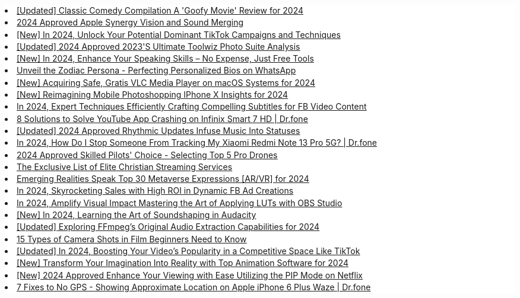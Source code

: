 <li><a href="https://fox-glue.techidaily.com/updated-classic-comedy-compilation-a-goofy-movie-review-for-2024/"><u>[Updated] Classic Comedy Compilation  A 'Goofy Movie' Review for 2024</u></a></li>
<li><a href="https://fox-glue.techidaily.com/2024-approved-apple-synergy-vision-and-sound-merging/"><u>2024 Approved  Apple Synergy  Vision and Sound Merging</u></a></li>
<li><a href="https://tiktok-clips.techidaily.com/new-in-2024-unlock-your-potential-dominant-tiktok-campaigns-and-techniques/"><u>[New] In 2024, Unlock Your Potential  Dominant TikTok Campaigns and Techniques</u></a></li>
<li><a href="https://fox-glue.techidaily.com/updated-2024-approved-2023s-ultimate-toolwiz-photo-suite-analysis/"><u>[Updated] 2024 Approved  2023'S Ultimate Toolwiz Photo Suite Analysis</u></a></li>
<li><a href="https://fox-glue.techidaily.com/new-in-2024-enhance-your-speaking-skills-no-expense-just-free-tools/"><u>[New] In 2024, Enhance Your Speaking Skills – No Expense, Just Free Tools</u></a></li>
<li><a href="https://fox-glue.techidaily.com/unveil-the-zodiac-persona-perfecting-personalized-bios-on-whatsapp/"><u>Unveil the Zodiac Persona - Perfecting Personalized Bios on WhatsApp</u></a></li>
<li><a href="https://fox-glue.techidaily.com/new-acquiring-safe-gratis-vlc-media-player-on-macos-systems-for-2024/"><u>[New] Acquiring Safe, Gratis VLC Media Player on macOS Systems for 2024</u></a></li>
<li><a href="https://fox-glue.techidaily.com/new-reimagining-mobile-photoshopping-iphone-x-insights-for-2024/"><u>[New] Reimagining Mobile Photoshopping  IPhone X Insights for 2024</u></a></li>
<li><a href="https://facebook-clips.techidaily.com/in-2024-expert-techniques-efficiently-crafting-compelling-subtitles-for-fb-video-content/"><u>In 2024, Expert Techniques  Efficiently Crafting Compelling Subtitles for FB Video Content</u></a></li>
<li><a href="https://howto.techidaily.com/8-solutions-to-solve-youtube-app-crashing-on-infinix-smart-7-hd-drfone-by-drfone-fix-android-problems-fix-android-problems/"><u>8 Solutions to Solve YouTube App Crashing on Infinix Smart 7 HD | Dr.fone</u></a></li>
<li><a href="https://fox-glue.techidaily.com/updated-2024-approved-rhythmic-updates-infuse-music-into-statuses/"><u>[Updated] 2024 Approved  Rhythmic Updates  Infuse Music Into Statuses</u></a></li>
<li><a href="https://android-location-track.techidaily.com/in-2024-how-do-i-stop-someone-from-tracking-my-xiaomi-redmi-note-13-pro-5g-drfone-by-drfone-virtual-android/"><u>In 2024, How Do I Stop Someone From Tracking My Xiaomi Redmi Note 13 Pro 5G? | Dr.fone</u></a></li>
<li><a href="https://fox-glue.techidaily.com/2024-approved-skilled-pilots-choice-selecting-top-5-pro-drones/"><u>2024 Approved  Skilled Pilots' Choice - Selecting Top 5 Pro Drones</u></a></li>
<li><a href="https://extra-resources.techidaily.com/the-exclusive-list-of-elite-christian-streaming-services/"><u>The Exclusive List of Elite Christian Streaming Services</u></a></li>
<li><a href="https://fox-glue.techidaily.com/emerging-realities-speak-top-30-metaverse-expressions-arvr-for-2024/"><u>Emerging Realities Speak  Top 30 Metaverse Expressions [AR/VR] for 2024</u></a></li>
<li><a href="https://facebook-clips.techidaily.com/in-2024-skyrocketing-sales-with-high-roi-in-dynamic-fb-ad-creations/"><u>In 2024, Skyrocketing Sales with High ROI in Dynamic FB Ad Creations</u></a></li>
<li><a href="https://fox-glue.techidaily.com/in-2024-amplify-visual-impact-mastering-the-art-of-applying-luts-with-obs-studio/"><u>In 2024, Amplify Visual Impact  Mastering the Art of Applying LUTs with OBS Studio</u></a></li>
<li><a href="https://fox-glue.techidaily.com/new-in-2024-learning-the-art-of-soundshaping-in-audacity/"><u>[New] In 2024, Learning the Art of Soundshaping in Audacity</u></a></li>
<li><a href="https://fox-glue.techidaily.com/updated-exploring-ffmpegs-original-audio-extraction-capabilities-for-2024/"><u>[Updated] Exploring FFmpeg’s Original Audio Extraction Capabilities for 2024</u></a></li>
<li><a href="https://extra-information.techidaily.com/15-types-of-camera-shots-in-film-beginners-need-to-know/"><u>15 Types of Camera Shots in Film Beginners Need to Know</u></a></li>
<li><a href="https://fox-glue.techidaily.com/updated-in-2024-boosting-your-videos-popularity-in-a-competitive-space-like-tiktok/"><u>[Updated] In 2024, Boosting Your Video’s Popularity in a Competitive Space Like TikTok</u></a></li>
<li><a href="https://fox-glue.techidaily.com/new-transform-your-imagination-into-reality-with-top-animation-software-for-2024/"><u>[New] Transform Your Imagination Into Reality with Top Animation Software for 2024</u></a></li>
<li><a href="https://fox-glue.techidaily.com/new-2024-approved-enhance-your-viewing-with-ease-utilizing-the-pip-mode-on-netflix/"><u>[New] 2024 Approved  Enhance Your Viewing with Ease  Utilizing the PIP Mode on Netflix</u></a></li>
<li><a href="https://iphone-location.techidaily.com/7-fixes-to-no-gps-showing-approximate-location-on-apple-iphone-6-plus-waze-drfone-by-drfone-virtual-ios/"><u>7 Fixes to No GPS - Showing Approximate Location on Apple iPhone 6 Plus Waze | Dr.fone</u></a></li>